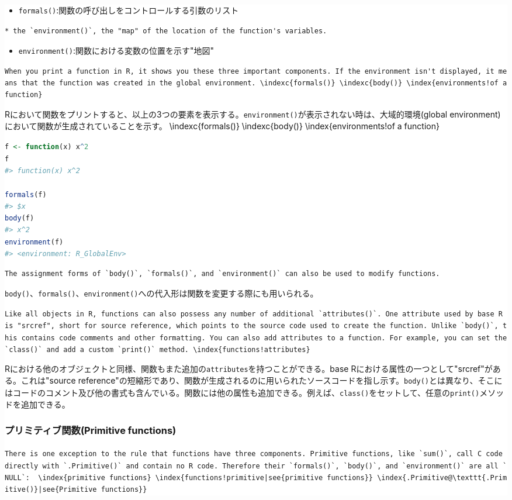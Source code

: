 * `formals()`:関数の呼び出しをコントロールする引数のリスト

```
* the `environment()`, the "map" of the location of the function's variables.
```

* `environment()`:関数における変数の位置を示す"地図"

```
When you print a function in R, it shows you these three important components. If the environment isn't displayed, it means that the function was created in the global environment. \indexc{formals()} \indexc{body()} \index{environments!of a function}
```

Rにおいて関数をプリントすると、以上の3つの要素を表示する。`environment()`が表示されない時は、大域的環境(global environment)において関数が生成されていることを示す。 \indexc{formals()} \indexc{body()} \index{environments!of a function}


```r
f <- function(x) x^2
f
#> function(x) x^2

formals(f)
#> $x
body(f)
#> x^2
environment(f)
#> <environment: R_GlobalEnv>
```

```
The assignment forms of `body()`, `formals()`, and `environment()` can also be used to modify functions.
```

`body()`、`formals()`、`environment()`への代入形は関数を変更する際にも用いられる。

```
Like all objects in R, functions can also possess any number of additional `attributes()`. One attribute used by base R is "srcref", short for source reference, which points to the source code used to create the function. Unlike `body()`, this contains code comments and other formatting. You can also add attributes to a function. For example, you can set the `class()` and add a custom `print()` method. \index{functions!attributes}
```

Rにおける他のオブジェクトと同様、関数もまた追加の`attributes`を持つことができる。base Rにおける属性の一つとして"srcref"がある。これは"source reference"の短縮形であり、関数が生成されるのに用いられたソースコードを指し示す。`body()`とは異なり、そこにはコードのコメント及び他の書式も含んでいる。関数には他の属性も追加できる。例えば、`class()`をセットして、任意の`print()`メソッドを追加できる。

### プリミティブ関数(Primitive functions)

```
There is one exception to the rule that functions have three components. Primitive functions, like `sum()`, call C code directly with `.Primitive()` and contain no R code. Therefore their `formals()`, `body()`, and `environment()` are all `NULL`:  \index{primitive functions} \index{functions!primitive|see{primitive functions}} \index{.Primitive@\texttt{.Primitive()}|see{Primitive functions}}
```
